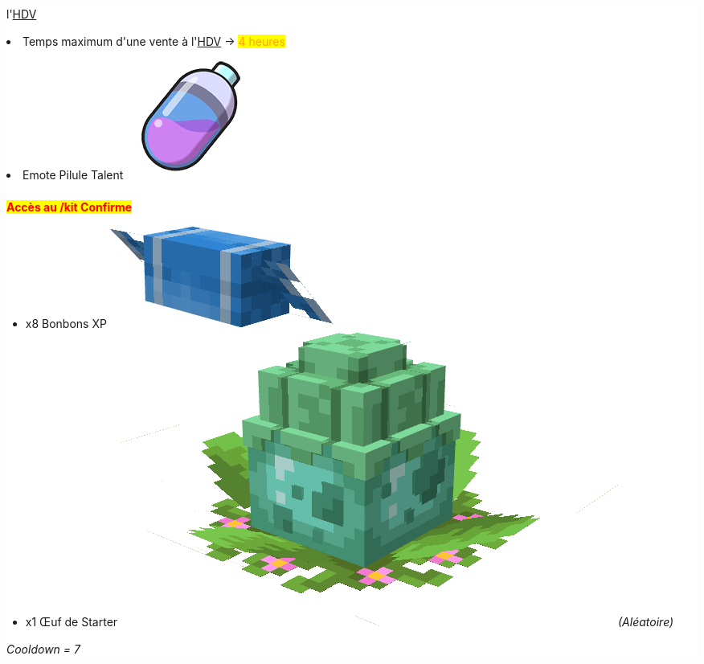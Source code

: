 l'<a href="../fonctionnement-du-serveur/hotel-des-ventes.md">HDV</a></li><li>Temps maximum d'une vente à l'<a href="../fonctionnement-du-serveur/hotel-des-ventes.md">HDV</a> -> <mark style="color:orange;">4 heures</mark></li><li>Emote Pilule Talent <img src="../.gitbook/assets/image (148).png" alt="" data-size="line"></li></ul></td><td align="center"><br><mark style="color:red;"><strong>Accès au /kit Confirme</strong></mark></td><td><ul><li>x8 Bonbons XP <img src="../.gitbook/assets/image (201).png" alt="" data-size="line"></li><li>x1 Œuf de Starter <img src="../.gitbook/assets/image (206).png" alt="" data-size="line"><em>(Aléatoire)</em></li></ul><p>                      <em>Cooldown = 7